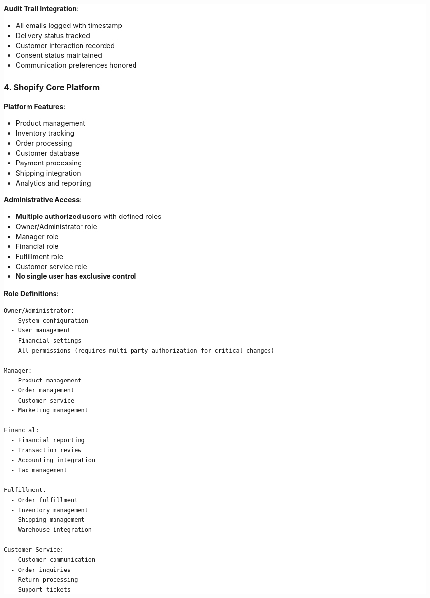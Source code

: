 **Audit Trail Integration**:
- All emails logged with timestamp
- Delivery status tracked
- Customer interaction recorded
- Consent status maintained
- Communication preferences honored

### 4. Shopify Core Platform
**Platform Features**:
- Product management
- Inventory tracking
- Order processing
- Customer database
- Payment processing
- Shipping integration
- Analytics and reporting

**Administrative Access**:
- **Multiple authorized users** with defined roles
- Owner/Administrator role
- Manager role
- Financial role
- Fulfillment role
- Customer service role
- **No single user has exclusive control**

**Role Definitions**:
```
Owner/Administrator:
  - System configuration
  - User management
  - Financial settings
  - All permissions (requires multi-party authorization for critical changes)

Manager:
  - Product management
  - Order management
  - Customer service
  - Marketing management

Financial:
  - Financial reporting
  - Transaction review
  - Accounting integration
  - Tax management

Fulfillment:
  - Order fulfillment
  - Inventory management
  - Shipping management
  - Warehouse integration

Customer Service:
  - Customer communication
  - Order inquiries
  - Return processing
  - Support tickets
```
